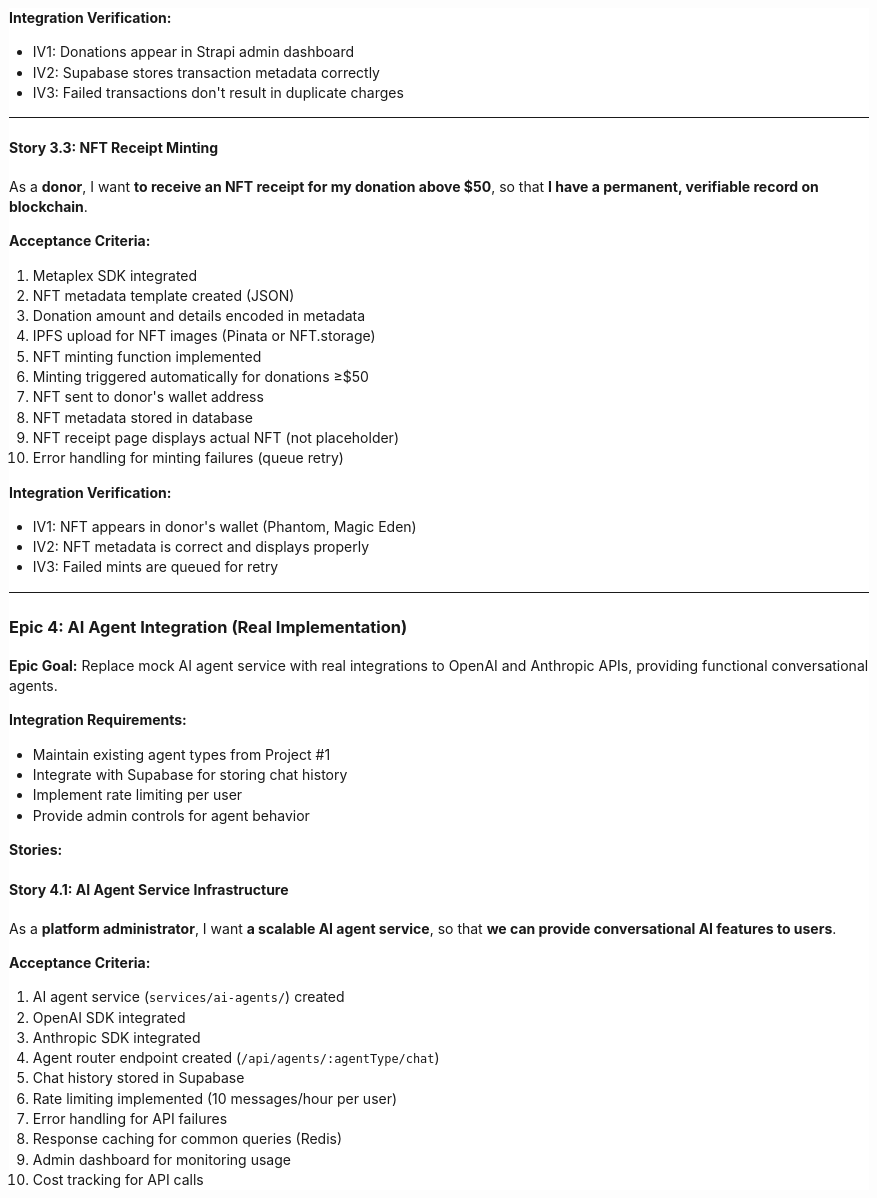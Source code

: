 **Integration Verification:**
- IV1: Donations appear in Strapi admin dashboard
- IV2: Supabase stores transaction metadata correctly
- IV3: Failed transactions don't result in duplicate charges

---

#### Story 3.3: NFT Receipt Minting

As a **donor**,
I want **to receive an NFT receipt for my donation above $50**,
so that **I have a permanent, verifiable record on blockchain**.

**Acceptance Criteria:**
1. Metaplex SDK integrated
2. NFT metadata template created (JSON)
3. Donation amount and details encoded in metadata
4. IPFS upload for NFT images (Pinata or NFT.storage)
5. NFT minting function implemented
6. Minting triggered automatically for donations ≥$50
7. NFT sent to donor's wallet address
8. NFT metadata stored in database
9. NFT receipt page displays actual NFT (not placeholder)
10. Error handling for minting failures (queue retry)

**Integration Verification:**
- IV1: NFT appears in donor's wallet (Phantom, Magic Eden)
- IV2: NFT metadata is correct and displays properly
- IV3: Failed mints are queued for retry

---

### Epic 4: AI Agent Integration (Real Implementation)

**Epic Goal:** Replace mock AI agent service with real integrations to OpenAI and Anthropic APIs, providing functional conversational agents.

**Integration Requirements:**
- Maintain existing agent types from Project #1
- Integrate with Supabase for storing chat history
- Implement rate limiting per user
- Provide admin controls for agent behavior

**Stories:**

#### Story 4.1: AI Agent Service Infrastructure

As a **platform administrator**,
I want **a scalable AI agent service**,
so that **we can provide conversational AI features to users**.

**Acceptance Criteria:**
1. AI agent service (`services/ai-agents/`) created
2. OpenAI SDK integrated
3. Anthropic SDK integrated
4. Agent router endpoint created (`/api/agents/:agentType/chat`)
5. Chat history stored in Supabase
6. Rate limiting implemented (10 messages/hour per user)
7. Error handling for API failures
8. Response caching for common queries (Redis)
9. Admin dashboard for monitoring usage
10. Cost tracking for API calls
